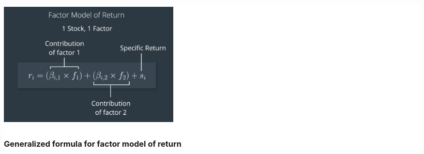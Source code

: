 <img src="./Images/4. 1 stock 2 factors.png" width=350 height=250></img>

### Generalized formula for factor model of return
